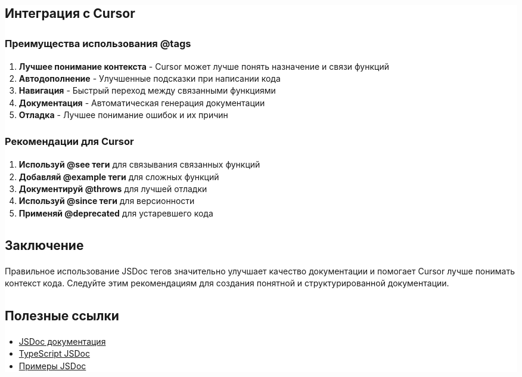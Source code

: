 ## Интеграция с Cursor

### Преимущества использования @tags

1. **Лучшее понимание контекста** - Cursor может лучше понять назначение и связи функций
2. **Автодополнение** - Улучшенные подсказки при написании кода
3. **Навигация** - Быстрый переход между связанными функциями
4. **Документация** - Автоматическая генерация документации
5. **Отладка** - Лучшее понимание ошибок и их причин

### Рекомендации для Cursor

1. **Используй @see теги** для связывания связанных функций
2. **Добавляй @example теги** для сложных функций
3. **Документируй @throws** для лучшей отладки
4. **Используй @since теги** для версионности
5. **Применяй @deprecated** для устаревшего кода

## Заключение

Правильное использование JSDoc тегов значительно улучшает качество документации и помогает Cursor лучше понимать контекст кода. Следуйте этим рекомендациям для создания понятной и структурированной документации.

## Полезные ссылки

- [JSDoc документация](https://jsdoc.app/)
- [TypeScript JSDoc](https://www.typescriptlang.org/docs/handbook/jsdoc-supported-types.html)
- [Примеры JSDoc](https://github.com/jsdoc/jsdoc)
